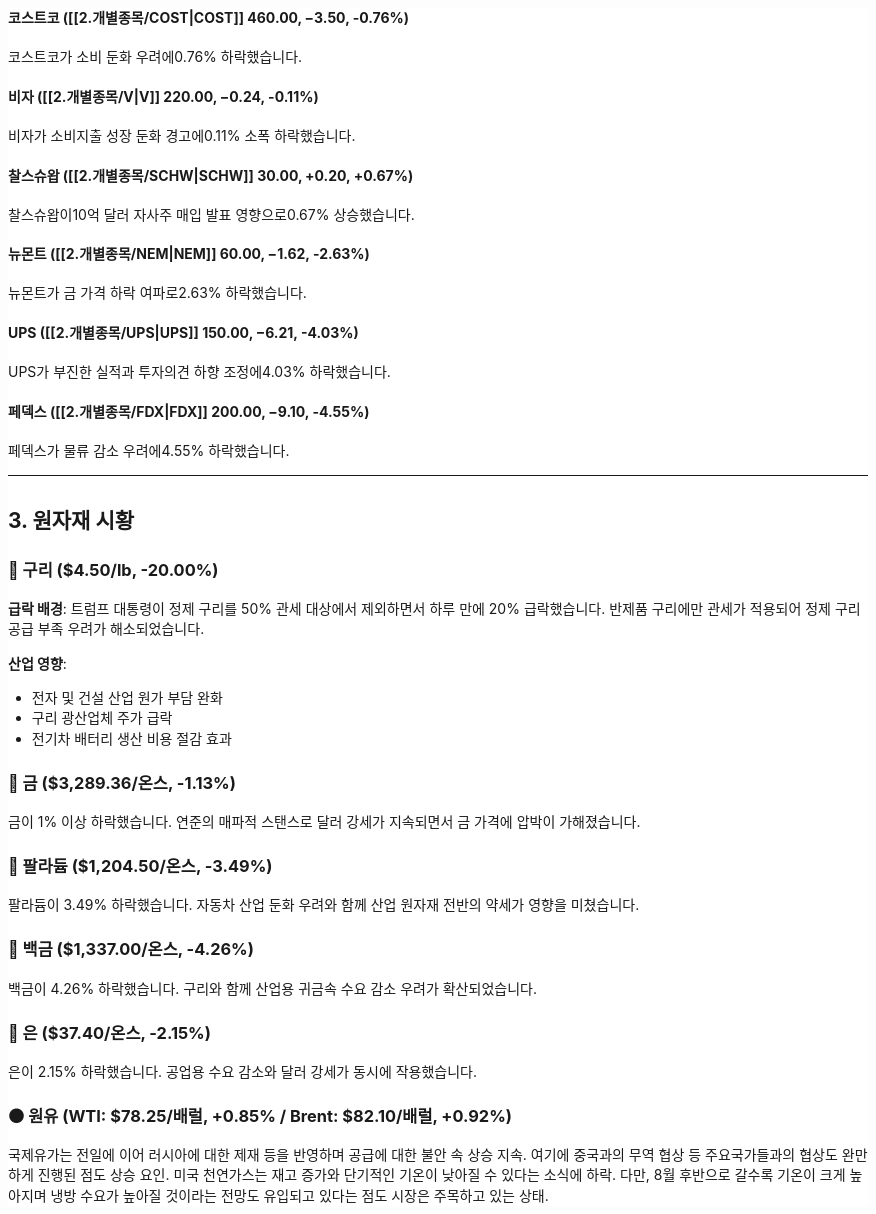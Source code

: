 ####  코스트코 ([[2.개별종목/COST\|COST]] $460.00, -$3.50, -0.76%)
코스트코가 소비 둔화 우려에0.76% 하락했습니다.  
  
#### 비자 ([[2.개별종목/V\|V]] $220.00, -$0.24, -0.11%)
비자가 소비지출 성장 둔화 경고에0.11% 소폭 하락했습니다.  
  
####  찰스슈왑 ([[2.개별종목/SCHW\|SCHW]] $30.00, +$0.20, +0.67%)
찰스슈왑이10억 달러 자사주 매입 발표 영향으로0.67% 상승했습니다.  
  
####  뉴몬트 ([[2.개별종목/NEM\|NEM]] $60.00, -$1.62, -2.63%)
뉴몬트가 금 가격 하락 여파로2.63% 하락했습니다.  
  
####  UPS ([[2.개별종목/UPS\|UPS]] $150.00, -$6.21, -4.03%)
UPS가 부진한 실적과 투자의견 하향 조정에4.03% 하락했습니다.  
  
####  페덱스 ([[2.개별종목/FDX\|FDX]] $200.00, -$9.10, -4.55%)
페덱스가 물류 감소 우려에4.55% 하락했습니다.

---
## 3. 원자재 시황

### 🔶 구리 ($4.50/lb, -20.00%)

**급락 배경**: 트럼프 대통령이 정제 구리를 50% 관세 대상에서 제외하면서 하루 만에 20% 급락했습니다. 반제품 구리에만 관세가 적용되어 정제 구리 공급 부족 우려가 해소되었습니다.

**산업 영향**:

- 전자 및 건설 산업 원가 부담 완화
- 구리 광산업체 주가 급락
- 전기차 배터리 생산 비용 절감 효과

### 🥇 금 ($3,289.36/온스, -1.13%)

금이 1% 이상 하락했습니다. 연준의 매파적 스탠스로 달러 강세가 지속되면서 금 가격에 압박이 가해졌습니다.

### 🥈 팔라듐 ($1,204.50/온스, -3.49%)

팔라듐이 3.49% 하락했습니다. 자동차 산업 둔화 우려와 함께 산업 원자재 전반의 약세가 영향을 미쳤습니다.

### 🥈 백금 ($1,337.00/온스, -4.26%)

백금이 4.26% 하락했습니다. 구리와 함께 산업용 귀금속 수요 감소 우려가 확산되었습니다.

### 🥈 은 ($37.40/온스, -2.15%)

은이 2.15% 하락했습니다. 공업용 수요 감소와 달러 강세가 동시에 작용했습니다.

### ⚫ 원유 (WTI: $78.25/배럴, +0.85% / Brent: $82.10/배럴, +0.92%)

국제유가는 전일에 이어 러시아에 대한 제재 등을 반영하며 공급에 대한 불안 속 상승 지속. 여기에 중국과의 무역 협상 등 주요국가들과의 협상도 완만하게 진행된 점도 상승 요인. 미국 천연가스는 재고 증가와 단기적인 기온이 낮아질 수 있다는 소식에 하락. 다만, 8월 후반으로 갈수록 기온이 크게 높아지며 냉방 수요가 높아질 것이라는 전망도 유입되고 있다는 점도 시장은 주목하고 있는 상태. 
